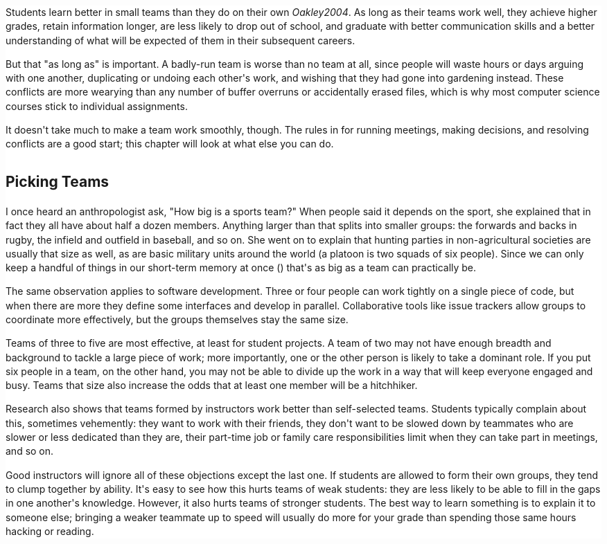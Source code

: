 ---
---

Students learn better in small teams than they do on their own
<cite>Oakley2004</cite>.  As long as their teams work well, they achieve higher
grades, retain information longer, are less likely to drop out of school, and
graduate with better communication skills and a better understanding of what
will be expected of them in their subsequent careers.

But that "as long as" is important.  A badly-run team is worse than no team at
all, since people will waste hours or days arguing with one another, duplicating
or undoing each other's work, and wishing that they had gone into gardening
instead.  These conflicts are more wearying than any number of buffer overruns
or accidentally erased files, which is why most computer science courses stick
to individual assignments.

It doesn't take much to make a team work smoothly, though. The rules in <span
x="important"></span> for running meetings, making decisions, and
resolving conflicts are a good start; this chapter will look at what else
you can do.

## Picking Teams

I once heard an anthropologist ask, "How big is a sports team?"  When people
said it depends on the sport, she explained that in fact they all have about
half a dozen members.  Anything larger than that splits into smaller groups: the
forwards and backs in rugby, the infield and outfield in baseball, and so on.
She went on to explain that hunting parties in non-agricultural societies are
usually that size as well, as are basic military units around the world (a
platoon is two squads of six people).  Since we can only keep a handful of
things in our short-term memory at once (<span x="thinking"></span>) that's as
big as a team can practically be.

The same observation applies to software development.  Three or four people can
work tightly on a single piece of code, but when there are more they define some
interfaces and develop in parallel.  Collaborative tools like issue trackers
allow groups to coordinate more effectively, but the groups themselves stay the
same size.

Teams of three to five are most effective, at least for student projects.  A
team of two may not have enough breadth and background to tackle a large piece
of work; more importantly, one or the other person is likely to take a dominant
role.  If you put six people in a team, on the other hand, you may not be able
to divide up the work in a way that will keep everyone engaged and busy.  Teams
that size also increase the odds that at least one member will be a hitchhiker.

Research also shows that teams formed by instructors work better than
self-selected teams. Students typically complain about this, sometimes
vehemently: they want to work with their friends, they don't want to be slowed
down by teammates who are slower or less dedicated than they are, their
part-time job or family care responsibilities limit when they can take part in
meetings, and so on.

Good instructors will ignore all of these objections except the last one. If
students are allowed to form their own groups, they tend to clump together by
ability. It's easy to see how this hurts teams of weak students: they are less
likely to be able to fill in the gaps in one another's knowledge. However, it
also hurts teams of stronger students.  The best way to learn something is to
explain it to someone else; bringing a weaker teammate up to speed will usually
do more for your grade than spending those same hours hacking or reading.
